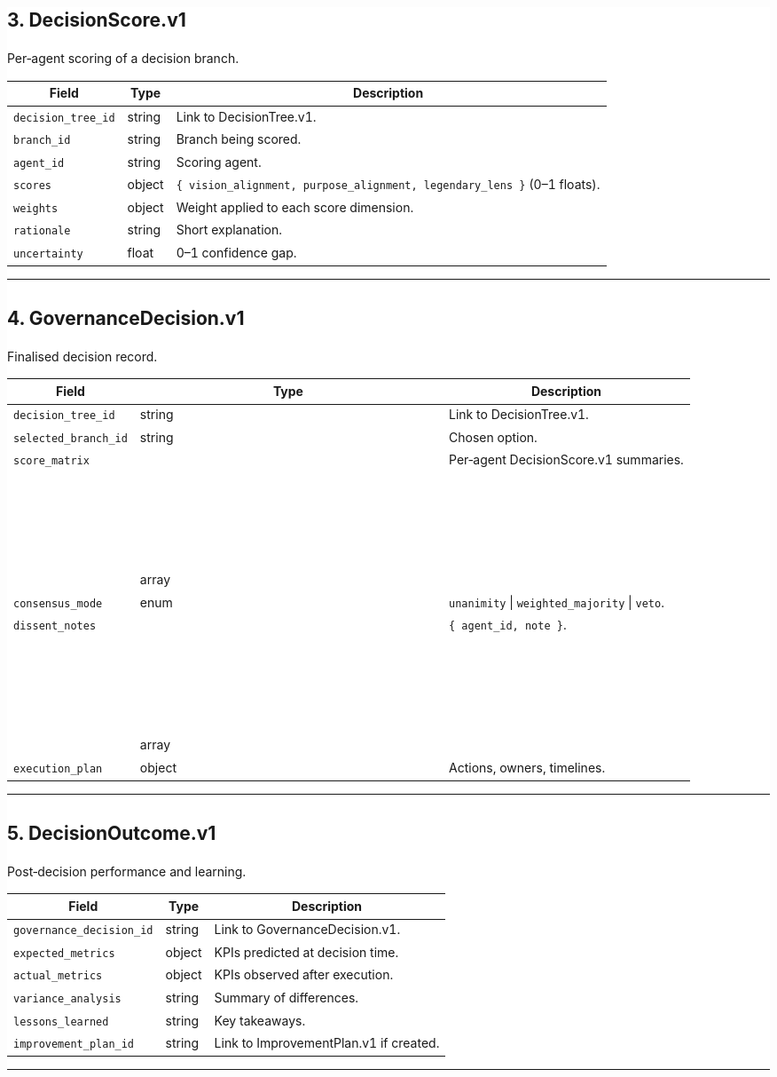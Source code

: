 
## 3. DecisionScore.v1
Per‑agent scoring of a decision branch.

| Field | Type | Description |
|-------|------|-------------|
| `decision_tree_id` | string | Link to DecisionTree.v1. |
| `branch_id` | string | Branch being scored. |
| `agent_id` | string | Scoring agent. |
| `scores` | object | `{ vision_alignment, purpose_alignment, legendary_lens }` (0–1 floats). |
| `weights` | object | Weight applied to each score dimension. |
| `rationale` | string | Short explanation. |
| `uncertainty` | float | 0–1 confidence gap. |

---

## 4. GovernanceDecision.v1
Finalised decision record.

| Field | Type | Description |
|-------|------|-------------|
| `decision_tree_id` | string | Link to DecisionTree.v1. |
| `selected_branch_id` | string | Chosen option. |
| `score_matrix` | array<object> | Per‑agent DecisionScore.v1 summaries. |
| `consensus_mode` | enum | `unanimity` \| `weighted_majority` \| `veto`. |
| `dissent_notes` | array<object> | `{ agent_id, note }`. |
| `execution_plan` | object | Actions, owners, timelines. |

---

## 5. DecisionOutcome.v1
Post‑decision performance and learning.

| Field | Type | Description |
|-------|------|-------------|
| `governance_decision_id` | string | Link to GovernanceDecision.v1. |
| `expected_metrics` | object | KPIs predicted at decision time. |
| `actual_metrics` | object | KPIs observed after execution. |
| `variance_analysis` | string | Summary of differences. |
| `lessons_learned` | string | Key takeaways. |
| `improvement_plan_id` | string | Link to ImprovementPlan.v1 if created. |

---